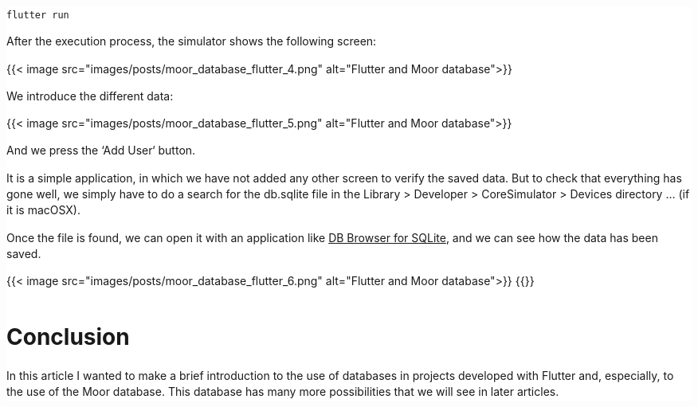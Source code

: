 ```shell
flutter run
```


After the execution process, the simulator shows the following screen:

{{< image src="images/posts/moor_database_flutter_4.png" alt="Flutter and Moor database">}}

We introduce the different data:

{{< image src="images/posts/moor_database_flutter_5.png" alt="Flutter and Moor database">}}

And we press the ‘Add User‘ button.

It is a simple application, in which we have not added any other screen to verify the saved data. But to check that everything has gone well, we simply have to do a search for the db.sqlite file in the Library > Developer > CoreSimulator > Devices directory … (if it is macOSX).

Once the file is found, we can open it with an application like [DB Browser for SQLite](https://sqlitebrowser.org/), and we can see how the data has been saved.

{{< image src="images/posts/moor_database_flutter_6.png" alt="Flutter and Moor database">}}
{{<ads2>}}

# Conclusion

In this article I wanted to make a brief introduction to the use of databases in projects developed with Flutter and, especially, to the use of the Moor database. This database has many more possibilities that we will see in later articles.
